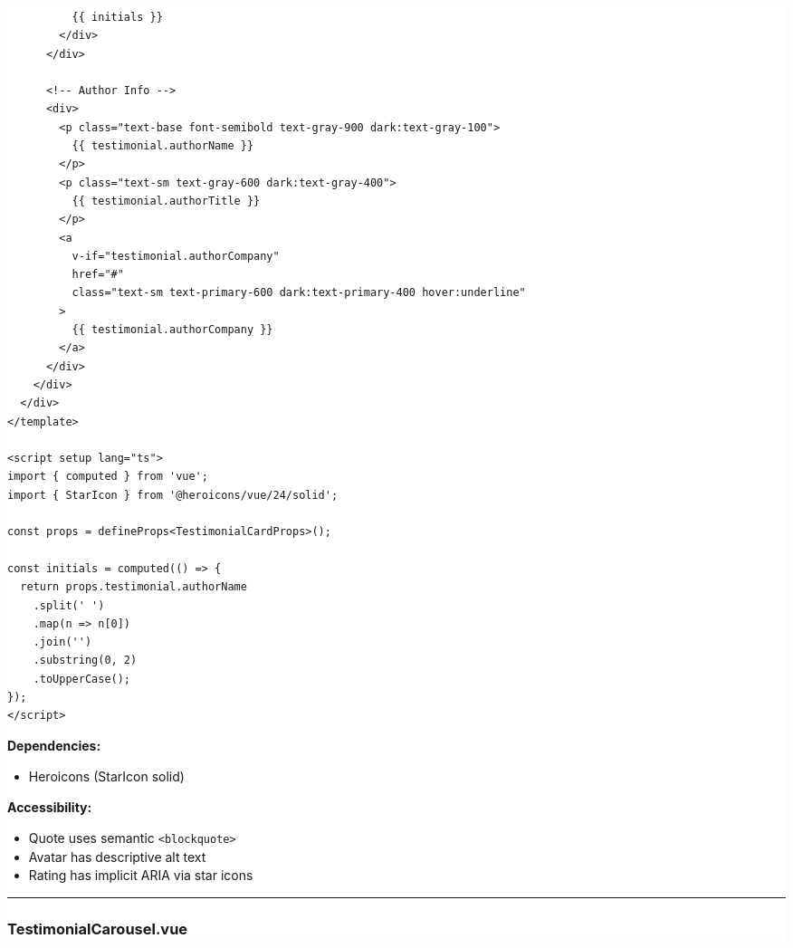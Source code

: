 ```vue
          {{ initials }}
        </div>
      </div>

      <!-- Author Info -->
      <div>
        <p class="text-base font-semibold text-gray-900 dark:text-gray-100">
          {{ testimonial.authorName }}
        </p>
        <p class="text-sm text-gray-600 dark:text-gray-400">
          {{ testimonial.authorTitle }}
        </p>
        <a
          v-if="testimonial.authorCompany"
          href="#"
          class="text-sm text-primary-600 dark:text-primary-400 hover:underline"
        >
          {{ testimonial.authorCompany }}
        </a>
      </div>
    </div>
  </div>
</template>

<script setup lang="ts">
import { computed } from 'vue';
import { StarIcon } from '@heroicons/vue/24/solid';

const props = defineProps<TestimonialCardProps>();

const initials = computed(() => {
  return props.testimonial.authorName
    .split(' ')
    .map(n => n[0])
    .join('')
    .substring(0, 2)
    .toUpperCase();
});
</script>
```

**Dependencies:**
- Heroicons (StarIcon solid)

**Accessibility:**
- Quote uses semantic `<blockquote>`
- Avatar has descriptive alt text
- Rating has implicit ARIA via star icons

---

### TestimonialCarousel.vue
